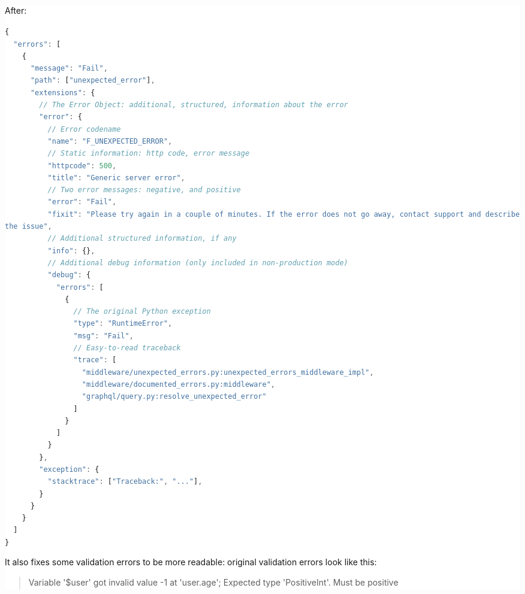 After:

```javascript
{
  "errors": [
    {
      "message": "Fail",
      "path": ["unexpected_error"],
      "extensions": {
        // The Error Object: additional, structured, information about the error
        "error": {
          // Error codename
          "name": "F_UNEXPECTED_ERROR",
          // Static information: http code, error message
          "httpcode": 500,
          "title": "Generic server error",
          // Two error messages: negative, and positive
          "error": "Fail",
          "fixit": "Please try again in a couple of minutes. If the error does not go away, contact support and describe the issue",
          // Additional structured information, if any 
          "info": {},
          // Additional debug information (only included in non-production mode)
          "debug": {
            "errors": [
              {
                // The original Python exception
                "type": "RuntimeError",
                "msg": "Fail",
                // Easy-to-read traceback
                "trace": [
                  "middleware/unexpected_errors.py:unexpected_errors_middleware_impl",
                  "middleware/documented_errors.py:middleware",
                  "graphql/query.py:resolve_unexpected_error"
                ]
              }
            ]
          }
        },
        "exception": {
          "stacktrace": ["Traceback:", "..."],
        }
      }
    }
  ]
}
```

It also fixes some validation errors to be more readable: 
original validation errors look like this:

> Variable '$user' got invalid value -1 at 'user.age'; Expected type 'PositiveInt'. Must be positive
